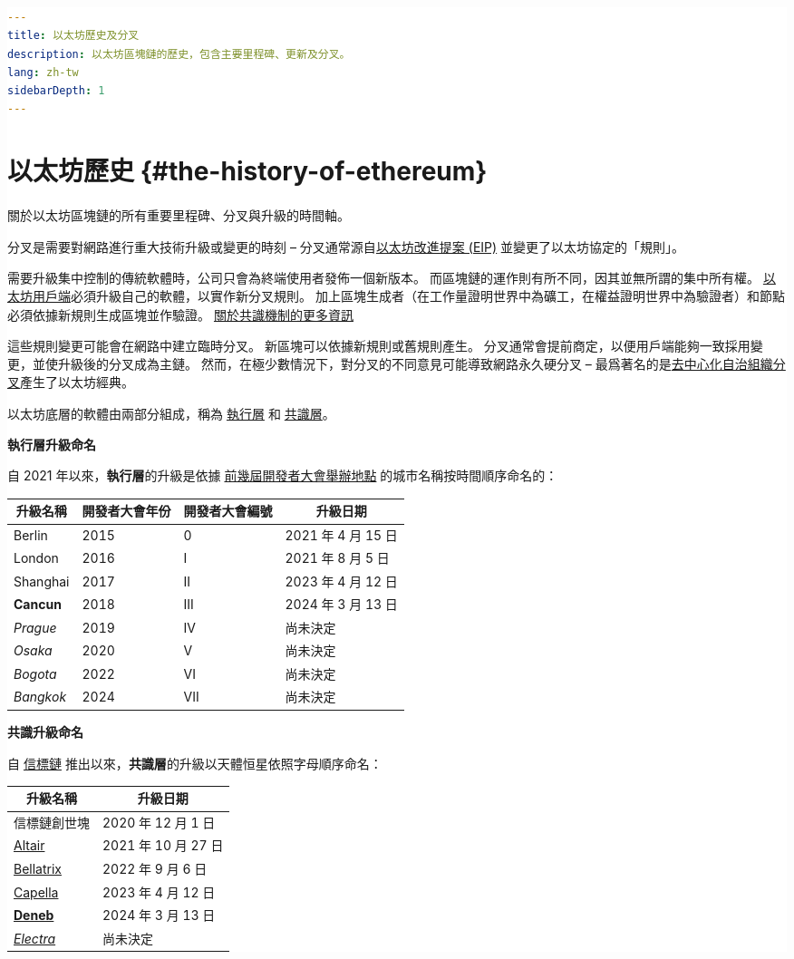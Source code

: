 ```yaml
---
title: 以太坊歷史及分叉
description: 以太坊區塊鏈的歷史，包含主要里程碑、更新及分叉。
lang: zh-tw
sidebarDepth: 1
---
```


# 以太坊歷史 {#the-history-of-ethereum}

關於以太坊區塊鏈的所有重要里程碑、分叉與升級的時間軸。

<ExpandableCard title="什麼是分叉？" contentPreview="Changes to the rules of the Ethereum protocol which often include planned technical upgrades.">

分叉是需要對網路進行重大技術升級或變更的時刻 – 分叉通常源自[以太坊改進提案 (EIP)](/eips/) 並變更了以太坊協定的「規則」。

需要升級集中控制的傳統軟體時，公司只會為終端使用者發佈一個新版本。 而區塊鏈的運作則有所不同，因其並無所謂的集中所有權。 [以太坊用戶端](/developers/docs/nodes-and-clients/)必須升級自己的軟體，以實作新分叉規則。 加上區塊生成者（在工作量證明世界中為礦工，在權益證明世界中為驗證者）和節點必須依據新規則生成區塊並作驗證。 [關於共識機制的更多資訊](/developers/docs/consensus-mechanisms/)

這些規則變更可能會在網路中建立臨時分叉。 新區塊可以依據新規則或舊規則產生。 分叉通常會提前商定，以便用戶端能夠一致採用變更，並使升級後的分叉成為主鏈。 然而，在極少數情況下，對分叉的不同意見可能導致網路永久硬分叉 – 最爲著名的是<a href="#dao-fork">去中心化自治組織分叉</a>產生了以太坊經典。

</ExpandableCard>

<ExpandableCard title="為什麼有些升級有多個名稱？" contentPreview="Upgrades names follow a pattern">

以太坊底層的軟體由兩部分組成，稱為 [執行層](/glossary/#execution-layer) 和 [共識層](/glossary/#consensus-layer)。

**執行層升級命名**

自 2021 年以來，**執行層**的升級是依據 [前幾屆開發者大會舉辦地點](https://devcon.org/en/past-events/) 的城市名稱按時間順序命名的：

| 升級名稱 | 開發者大會年份 | 開發者大會編號 | 升級日期 |
| ------------ | ----------- | ------------- | ------------ |
| Berlin       | 2015        | 0             | 2021 年 4 月 15 日 |
| London       | 2016        | I             | 2021 年 8 月 5 日  |
| Shanghai     | 2017        | II            | 2023 年 4 月 12 日 |
| **Cancun**   | 2018        | III           | 2024 年 3 月 13 日 |
| _Prague_     | 2019        | IV            | 尚未決定          |
| _Osaka_      | 2020        | V             | 尚未決定          |
| _Bogota_     | 2022        | VI            | 尚未決定          |
| _Bangkok_    | 2024        | VII           | 尚未決定          |

**共識升級命名**

自 [信標鏈](/glossary/#beacon-chain) 推出以來，**共識層**的升級以天體恒星依照字母順序命名：

| 升級名稱                                                | 升級日期 |
| ----------------------------------------------------------- | ------------ |
| 信標鏈創世塊                                        | 2020 年 12 月 1 日  |
| [Altair](https://en.wikipedia.org/wiki/Altair)              | 2021 年 10 月 27 日 |
| [Bellatrix](https://en.wikipedia.org/wiki/Bellatrix)        | 2022 年 9 月 6 日  |
| [Capella](https://en.wikipedia.org/wiki/Capella)            | 2023 年 4 月 12 日 |
| [**Deneb**](https://en.wikipedia.org/wiki/Deneb)            | 2024 年 3 月 13 日 |
| [_Electra_](<https:>) | 尚未決定          |

